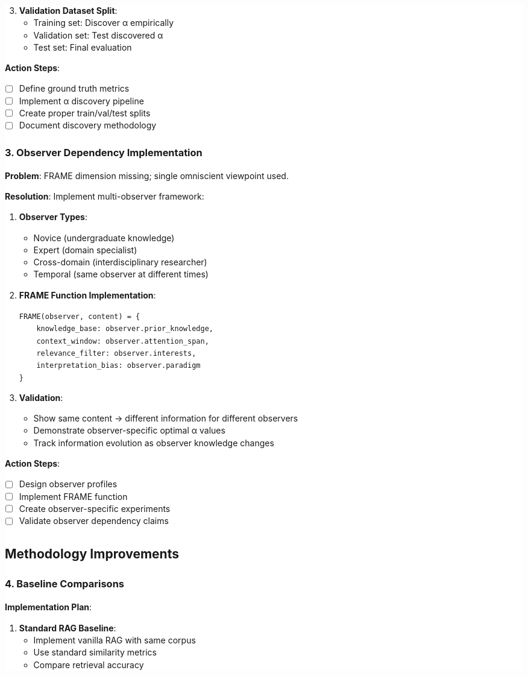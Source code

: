 3. **Validation Dataset Split**:
   - Training set: Discover α empirically
   - Validation set: Test discovered α
   - Test set: Final evaluation

**Action Steps**:
- [ ] Define ground truth metrics
- [ ] Implement α discovery pipeline
- [ ] Create proper train/val/test splits
- [ ] Document discovery methodology

### 3. Observer Dependency Implementation

**Problem**: FRAME dimension missing; single omniscient viewpoint used.

**Resolution**: Implement multi-observer framework:

1. **Observer Types**:
   - Novice (undergraduate knowledge)
   - Expert (domain specialist)
   - Cross-domain (interdisciplinary researcher)
   - Temporal (same observer at different times)

2. **FRAME Function Implementation**:
   ```
   FRAME(observer, content) = {
       knowledge_base: observer.prior_knowledge,
       context_window: observer.attention_span,
       relevance_filter: observer.interests,
       interpretation_bias: observer.paradigm
   }
   ```

3. **Validation**:
   - Show same content → different information for different observers
   - Demonstrate observer-specific optimal α values
   - Track information evolution as observer knowledge changes

**Action Steps**:
- [ ] Design observer profiles
- [ ] Implement FRAME function
- [ ] Create observer-specific experiments
- [ ] Validate observer dependency claims

## Methodology Improvements

### 4. Baseline Comparisons

**Implementation Plan**:

1. **Standard RAG Baseline**:
   - Implement vanilla RAG with same corpus
   - Use standard similarity metrics
   - Compare retrieval accuracy
